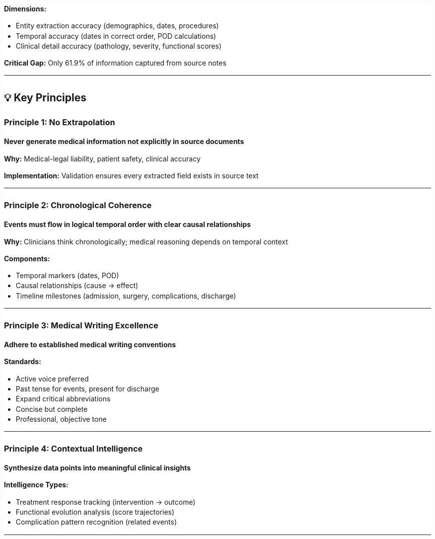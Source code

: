 **Dimensions:**
- Entity extraction accuracy (demographics, dates, procedures)
- Temporal accuracy (dates in correct order, POD calculations)
- Clinical detail accuracy (pathology, severity, functional scores)

**Critical Gap:** Only 61.9% of information captured from source notes

---

## 💡 Key Principles

### Principle 1: No Extrapolation
**Never generate medical information not explicitly in source documents**

**Why:** Medical-legal liability, patient safety, clinical accuracy

**Implementation:** Validation ensures every extracted field exists in source text

---

### Principle 2: Chronological Coherence
**Events must flow in logical temporal order with clear causal relationships**

**Why:** Clinicians think chronologically; medical reasoning depends on temporal context

**Components:**
- Temporal markers (dates, POD)
- Causal relationships (cause → effect)
- Timeline milestones (admission, surgery, complications, discharge)

---

### Principle 3: Medical Writing Excellence
**Adhere to established medical writing conventions**

**Standards:**
- Active voice preferred
- Past tense for events, present for discharge
- Expand critical abbreviations
- Concise but complete
- Professional, objective tone

---

### Principle 4: Contextual Intelligence
**Synthesize data points into meaningful clinical insights**

**Intelligence Types:**
- Treatment response tracking (intervention → outcome)
- Functional evolution analysis (score trajectories)
- Complication pattern recognition (related events)

---
